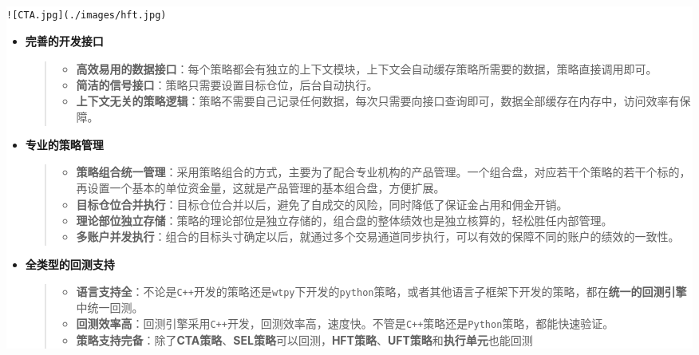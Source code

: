     ![CTA.jpg](./images/hft.jpg)
    
* **完善的开发接口**
    > - **高效易用的数据接口**：每个策略都会有独立的上下文模块，上下文会自动缓存策略所需要的数据，策略直接调用即可。
    > - **简洁的信号接口**：策略只需要设置目标仓位，后台自动执行。
    > - **上下文无关的策略逻辑**：策略不需要自己记录任何数据，每次只需要向接口查询即可，数据全部缓存在内存中，访问效率有保障。

* **专业的策略管理**
    > - **策略组合统一管理**：采用策略组合的方式，主要为了配合专业机构的产品管理。一个组合盘，对应若干个策略的若干个标的，再设置一个基本的单位资金量，这就是产品管理的基本组合盘，方便扩展。
    > - **目标仓位合并执行**：目标仓位合并以后，避免了自成交的风险，同时降低了保证金占用和佣金开销。
    > - **理论部位独立存储**：策略的理论部位是独立存储的，组合盘的整体绩效也是独立核算的，轻松胜任内部管理。
    > - **多账户并发执行**：组合的目标头寸确定以后，就通过多个交易通道同步执行，可以有效的保障不同的账户的绩效的一致性。

* **全类型的回测支持**
    > - **语言支持全**：不论是`C++`开发的策略还是`wtpy`下开发的`python`策略，或者其他语言子框架下开发的策略，都在**统一的回测引擎**中统一回测。
    > - **回测效率高**：回测引擎采用`C++`开发，回测效率高，速度快。不管是`C++`策略还是`Python`策略，都能快速验证。
    > - **策略支持完备**：除了**CTA策略**、**SEL策略**可以回测，**HFT策略**、**UFT策略**和**执行单元**也能回测